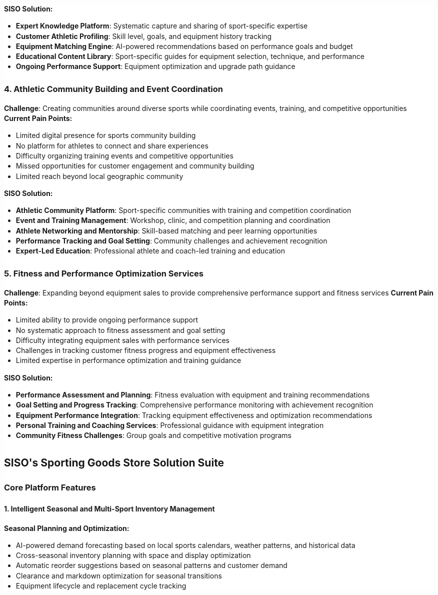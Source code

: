 **SISO Solution:**
- **Expert Knowledge Platform**: Systematic capture and sharing of sport-specific expertise
- **Customer Athletic Profiling**: Skill level, goals, and equipment history tracking
- **Equipment Matching Engine**: AI-powered recommendations based on performance goals and budget
- **Educational Content Library**: Sport-specific guides for equipment selection, technique, and performance
- **Ongoing Performance Support**: Equipment optimization and upgrade path guidance

### 4. Athletic Community Building and Event Coordination
**Challenge**: Creating communities around diverse sports while coordinating events, training, and competitive opportunities
**Current Pain Points:**
- Limited digital presence for sports community building
- No platform for athletes to connect and share experiences
- Difficulty organizing training events and competitive opportunities
- Missed opportunities for customer engagement and community building
- Limited reach beyond local geographic community

**SISO Solution:**
- **Athletic Community Platform**: Sport-specific communities with training and competition coordination
- **Event and Training Management**: Workshop, clinic, and competition planning and coordination
- **Athlete Networking and Mentorship**: Skill-based matching and peer learning opportunities
- **Performance Tracking and Goal Setting**: Community challenges and achievement recognition
- **Expert-Led Education**: Professional athlete and coach-led training and education

### 5. Fitness and Performance Optimization Services
**Challenge**: Expanding beyond equipment sales to provide comprehensive performance support and fitness services
**Current Pain Points:**
- Limited ability to provide ongoing performance support
- No systematic approach to fitness assessment and goal setting
- Difficulty integrating equipment sales with performance services
- Challenges in tracking customer fitness progress and equipment effectiveness
- Limited expertise in performance optimization and training guidance

**SISO Solution:**
- **Performance Assessment and Planning**: Fitness evaluation with equipment and training recommendations
- **Goal Setting and Progress Tracking**: Comprehensive performance monitoring with achievement recognition
- **Equipment Performance Integration**: Tracking equipment effectiveness and optimization recommendations
- **Personal Training and Coaching Services**: Professional guidance with equipment integration
- **Community Fitness Challenges**: Group goals and competitive motivation programs

## SISO's Sporting Goods Store Solution Suite

### Core Platform Features

#### 1. Intelligent Seasonal and Multi-Sport Inventory Management
**Seasonal Planning and Optimization:**
- AI-powered demand forecasting based on local sports calendars, weather patterns, and historical data
- Cross-seasonal inventory planning with space and display optimization
- Automatic reorder suggestions based on seasonal patterns and customer demand
- Clearance and markdown optimization for seasonal transitions
- Equipment lifecycle and replacement cycle tracking
